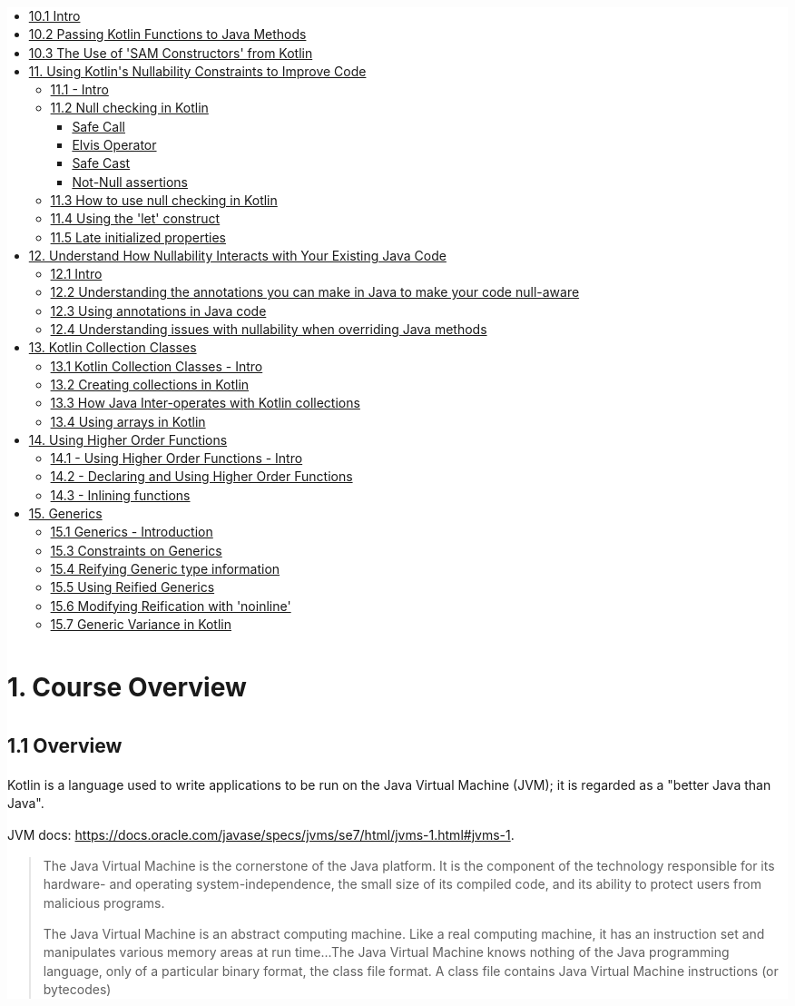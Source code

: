   - [10.1 Intro](#101-intro)
  - [10.2 Passing Kotlin Functions to Java Methods](#102-passing-kotlin-functions-to-java-methods)
  - [10.3 The Use of 'SAM Constructors' from Kotlin](#103-the-use-of-sam-constructors-from-kotlin)
- [11. Using Kotlin's Nullability Constraints to Improve Code](#11-using-kotlins-nullability-constraints-to-improve-code)
  - [11.1 - Intro](#111---intro)
  - [11.2 Null checking in Kotlin](#112-null-checking-in-kotlin)
    - [Safe Call](#safe-call)
    - [Elvis Operator](#elvis-operator)
    - [Safe Cast](#safe-cast)
    - [Not-Null assertions](#not-null-assertions)
  - [11.3 How to use null checking in Kotlin](#113-how-to-use-null-checking-in-kotlin)
  - [11.4 Using the 'let' construct](#114-using-the-let-construct)
  - [11.5 Late initialized properties](#115-late-initialized-properties)
- [12. Understand How Nullability Interacts with Your Existing Java Code](#12-understand-how-nullability-interacts-with-your-existing-java-code)
  - [12.1 Intro](#121-intro)
  - [12.2 Understanding the annotations you can make in Java to make your code null-aware](#122-understanding-the-annotations-you-can-make-in-java-to-make-your-code-null-aware)
  - [12.3 Using annotations in Java code](#123-using-annotations-in-java-code)
  - [12.4 Understanding issues with nullability when overriding Java methods](#124-understanding-issues-with-nullability-when-overriding-java-methods)
- [13. Kotlin Collection Classes](#13-kotlin-collection-classes)
  - [13.1 Kotlin Collection Classes - Intro](#131-kotlin-collection-classes---intro)
  - [13.2 Creating collections in Kotlin](#132-creating-collections-in-kotlin)
  - [13.3 How Java Inter-operates with Kotlin collections](#133-how-java-inter-operates-with-kotlin-collections)
  - [13.4 Using arrays in Kotlin](#134-using-arrays-in-kotlin)
- [14. Using Higher Order Functions](#14-using-higher-order-functions)
  - [14.1 - Using Higher Order Functions - Intro](#141---using-higher-order-functions---intro)
  - [14.2 - Declaring and Using Higher Order Functions](#142---declaring-and-using-higher-order-functions)
  - [14.3 - Inlining functions](#143---inlining-functions)
- [15. Generics](#15-generics)
  - [15.1 Generics - Introduction](#151-generics---introduction)
  - [15.3 Constraints on Generics](#153-constraints-on-generics)
  - [15.4 Reifying Generic type information](#154-reifying-generic-type-information)
  - [15.5 Using Reified Generics](#155-using-reified-generics)
  - [15.6 Modifying Reification with 'noinline'](#156-modifying-reification-with-noinline)
  - [15.7 Generic Variance in Kotlin](#157-generic-variance-in-kotlin)

# 1. Course Overview

## 1.1 Overview

Kotlin is a language used to write applications to be run on the Java Virtual Machine (JVM); it is regarded as a "better Java than Java".

JVM docs: https://docs.oracle.com/javase/specs/jvms/se7/html/jvms-1.html#jvms-1.
>
> The Java Virtual Machine is the cornerstone of the Java platform. It is the component of the technology responsible for its hardware- and operating system-independence, the small size of its compiled code, and its ability to protect users from malicious programs.
>
> The Java Virtual Machine is an abstract computing machine. Like a real computing machine, it has an instruction set and manipulates various memory areas at run time...The Java Virtual Machine knows nothing of the Java programming language, only of a particular binary format, the class file format. A class file contains Java Virtual Machine instructions (or bytecodes)
